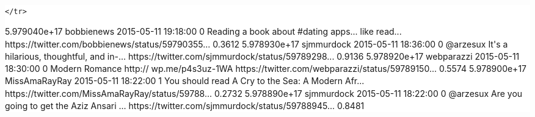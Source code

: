     </tr>
  </thead>
  <tbody>
    <tr>
      <th>5.979040e+17</th>
      <td>bobbienews</td>
      <td>2015-05-11 19:18:00</td>
      <td>0</td>
      <td>Reading a book about #dating apps... like read...</td>
      <td>https://twitter.com/bobbienews/status/59790355...</td>
      <td>0.3612</td>
    </tr>
    <tr>
      <th>5.978930e+17</th>
      <td>sjmmurdock</td>
      <td>2015-05-11 18:36:00</td>
      <td>0</td>
      <td>@arzesux It's a hilarious, thoughtful, and in-...</td>
      <td>https://twitter.com/sjmmurdock/status/59789298...</td>
      <td>0.9136</td>
    </tr>
    <tr>
      <th>5.978920e+17</th>
      <td>webparazzi</td>
      <td>2015-05-11 18:30:00</td>
      <td>0</td>
      <td>Modern Romance http:// wp.me/p4s3uz-1WA</td>
      <td>https://twitter.com/webparazzi/status/59789150...</td>
      <td>0.5574</td>
    </tr>
    <tr>
      <th>5.978900e+17</th>
      <td>MissAmaRayRay</td>
      <td>2015-05-11 18:22:00</td>
      <td>1</td>
      <td>You should read A Cry to the Sea: A Modern Afr...</td>
      <td>https://twitter.com/MissAmaRayRay/status/59788...</td>
      <td>0.2732</td>
    </tr>
    <tr>
      <th>5.978890e+17</th>
      <td>sjmmurdock</td>
      <td>2015-05-11 18:22:00</td>
      <td>0</td>
      <td>@arzesux Are you going to get the Aziz Ansari ...</td>
      <td>https://twitter.com/sjmmurdock/status/59788945...</td>
      <td>0.8481</td>
    </tr>
  </tbody>
</table>
</div>
